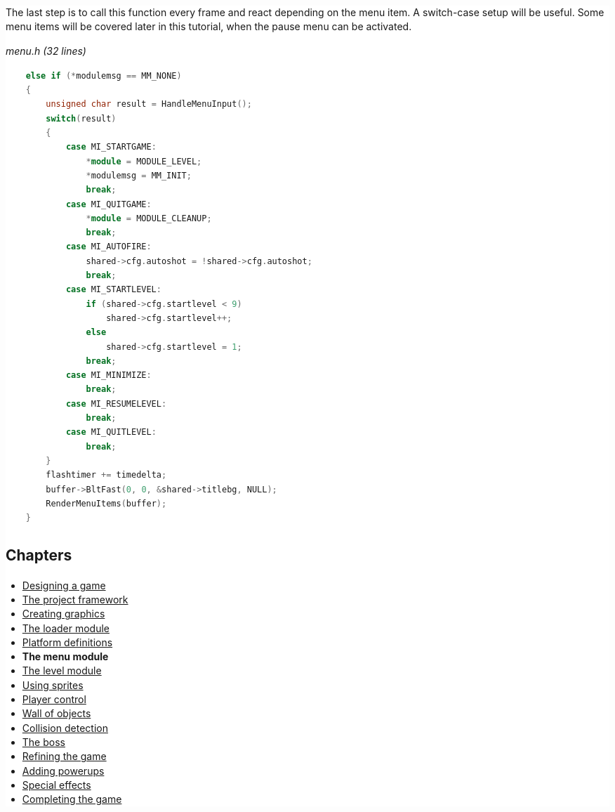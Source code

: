 The last step is to call this function every frame and react depending on the menu item. A switch-case setup will be useful. Some menu items will be covered later in this tutorial, when the pause menu can be activated.

_menu.h (32 lines)_
```c++
    else if (*modulemsg == MM_NONE)
    {
        unsigned char result = HandleMenuInput();
        switch(result)
        {
            case MI_STARTGAME:
                *module = MODULE_LEVEL;
                *modulemsg = MM_INIT;
                break;
            case MI_QUITGAME:
                *module = MODULE_CLEANUP;
                break;
            case MI_AUTOFIRE:
                shared->cfg.autoshot = !shared->cfg.autoshot;
                break;
            case MI_STARTLEVEL:
                if (shared->cfg.startlevel < 9)
                    shared->cfg.startlevel++;
                else
                    shared->cfg.startlevel = 1;
                break;
            case MI_MINIMIZE:
                break;
            case MI_RESUMELEVEL:
                break;
            case MI_QUITLEVEL:
                break;
        }
        flashtimer += timedelta;
        buffer->BltFast(0, 0, &shared->titlebg, NULL);
        RenderMenuItems(buffer);
    }
```

## Chapters
* [Designing a game](tutorials_blastar_design.md)
* [The project framework](tutorials_blastar_framework.md)
* [Creating graphics](tutorials_blastar_graphics.md)
* [The loader module](tutorials_blastar_loader.md)
* [Platform definitions](tutorials_blastar_definitions.md)
* **The menu module**
* [The level module](tutorials_blastar_level.md)
* [Using sprites](tutorials_blastar_sprites.md)
* [Player control](tutorials_blastar_control.md)
* [Wall of objects](tutorials_blastar_objects.md)
* [Collision detection](tutorials_blastar_collision.md)
* [The boss](tutorials_blastar_boss.md)
* [Refining the game](tutorials_blastar_refining.md)
* [Adding powerups](tutorials_blastar_powerups.md)
* [Special effects](tutorials_blastar_specialfx.md)
* [Completing the game](tutorials_blastar_completing.md)

